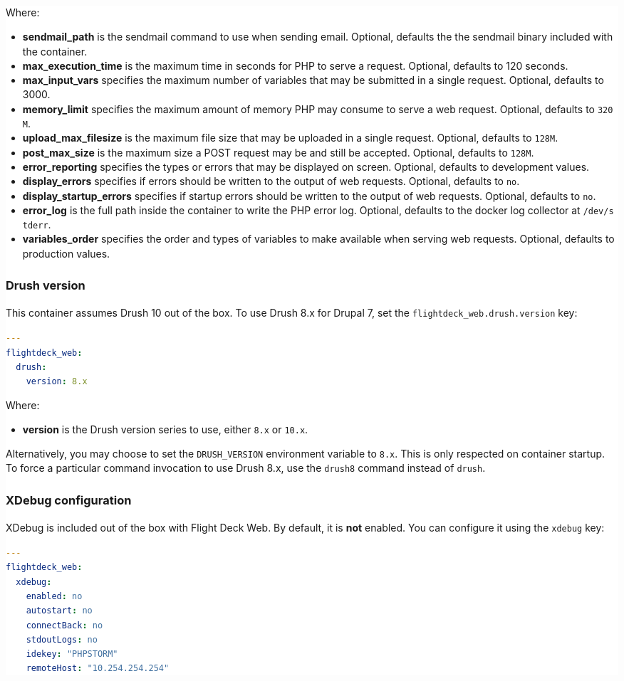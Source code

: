 Where:

* **sendmail_path** is the sendmail command to use when sending email. Optional, defaults the the sendmail binary included with the container.
* **max_execution_time** is the maximum time in seconds for PHP to serve a request. Optional, defaults to 120 seconds.
* **max_input_vars** specifies the maximum number of variables that may be submitted in a single request. Optional, defaults to 3000.
* **memory_limit** specifies the maximum amount of memory PHP may consume to serve a web request. Optional, defaults to `320M`.
* **upload_max_filesize** is the maximum file size that may be uploaded in a single request. Optional, defaults to `128M`.
* **post_max_size** is the maximum size a POST request may be and still be accepted. Optional, defaults to `128M`.
* **error_reporting** specifies the types or errors that may be displayed on screen. Optional, defaults to development values.
* **display_errors** specifies if errors should be written to the output of web requests. Optional, defaults to `no`.
* **display_startup_errors** specifies if startup errors should be written to the output of web requests. Optional, defaults to `no`.
* **error_log** is the full path inside the container to write the PHP error log. Optional, defaults to the docker log collector at `/dev/stderr`.
* **variables_order** specifies the order and types of variables to make available when serving web requests. Optional, defaults to production values.

### Drush version

This container assumes Drush 10 out of the box. To use Drush 8.x for Drupal 7, set the `flightdeck_web.drush.version` key:

```yaml
---
flightdeck_web:
  drush:
    version: 8.x
```

Where:

* **version** is the Drush version series to use, either `8.x` or `10.x`.

Alternatively, you may choose to set the `DRUSH_VERSION` environment variable to `8.x`. This is only respected on container startup. To force a particular command invocation to use Drush 8.x, use the `drush8` command instead of `drush`.

### XDebug configuration

XDebug is included out of the box with Flight Deck Web. By default, it is **not** enabled. You can configure it using the `xdebug` key:

```yaml
---
flightdeck_web:
  xdebug:
    enabled: no
    autostart: no
    connectBack: no
    stdoutLogs: no
    idekey: "PHPSTORM"
    remoteHost: "10.254.254.254"
```
